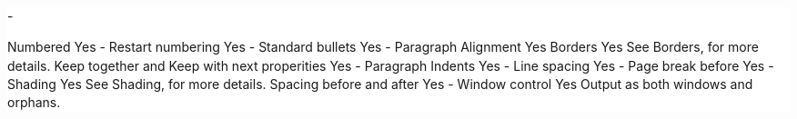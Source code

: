 -</td></tr>
<tr>
<td>
Numbered</td><td>
Yes</td><td>
-</td></tr>
<tr>
<td>
Restart numbering</td><td>
Yes</td><td>
-</td></tr>
<tr>
<td>
Standard bullets</td><td>
Yes</td><td>
-</td></tr>
<tr>
<td rowspan = "9">
Paragraph</td><td>
Alignment</td><td>
Yes</td><td>
</td></tr>
<tr>
<td>
Borders</td><td>
Yes</td><td>
See Borders, for more details.</td></tr>
<tr>
<td>
Keep together and Keep with next properities</td><td>
Yes</td><td>
-</td></tr>
<tr>
<td>
Paragraph Indents</td><td>
Yes</td><td>
-</td></tr>
<tr>
<td>
Line spacing</td><td>
Yes</td><td>
-</td></tr>
<tr>
<td>
Page break before</td><td>
Yes</td><td>
-</td></tr>
<tr>
<td>
Shading</td><td>
Yes</td><td>
See Shading, for more details.</td></tr>
<tr>
<td>
Spacing before and after</td><td>
Yes</td><td>
-</td></tr>
<tr>
<td>
Window control</td><td>
Yes</td><td>
Output as both windows and orphans.</td></tr>
<tr>
<td rowspan = "2">